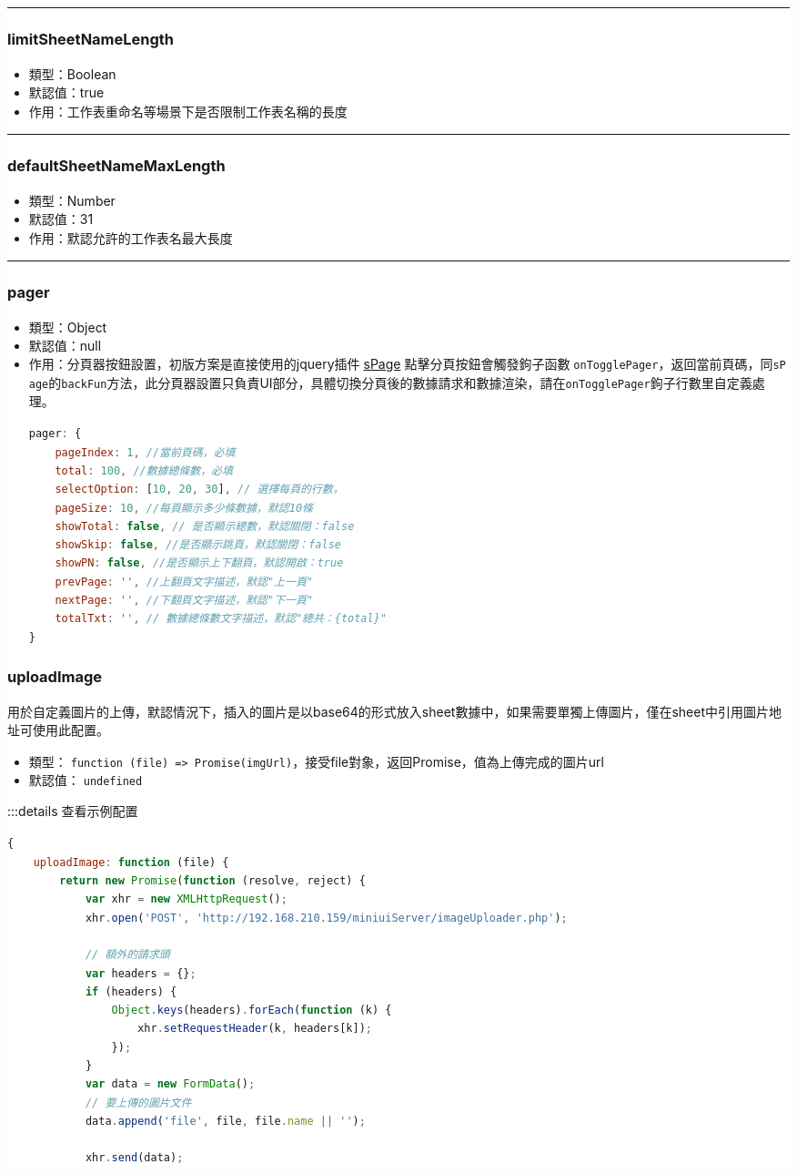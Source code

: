 ------------

### limitSheetNameLength
- 類型：Boolean
- 默認值：true
- 作用：工作表重命名等場景下是否限制工作表名稱的長度

------------

### defaultSheetNameMaxLength
- 類型：Number
- 默認值：31
- 作用：默認允許的工作表名最大長度

------------

### pager
- 類型：Object
- 默認值：null
- 作用：分頁器按鈕設置，初版方案是直接使用的jquery插件 [sPage](https://github.com/jvbei/sPage)
	點擊分頁按鈕會觸發鉤子函數 `onTogglePager`，返回當前頁碼，同`sPage`的`backFun`方法，此分頁器設置只負責UI部分，具體切換分頁後的數據請求和數據渲染，請在`onTogglePager`鉤子行數里自定義處理。
	```js
	pager: {
		pageIndex: 1, //當前頁碼，必填
		total: 100, //數據總條數，必填
		selectOption: [10, 20, 30], // 選擇每頁的行數，
		pageSize: 10, //每頁顯示多少條數據，默認10條
		showTotal: false, // 是否顯示總數，默認關閉：false
		showSkip: false, //是否顯示跳頁，默認關閉：false
		showPN: false, //是否顯示上下翻頁，默認開啟：true
		prevPage: '', //上翻頁文字描述，默認"上一頁"
		nextPage: '', //下翻頁文字描述，默認"下一頁"
		totalTxt: '', // 數據總條數文字描述，默認"總共：{total}"
	}
	```

### uploadImage

用於自定義圖片的上傳，默認情況下，插入的圖片是以base64的形式放入sheet數據中，如果需要單獨上傳圖片，僅在sheet中引用圖片地址可使用此配置。

- 類型： `function (file) => Promise(imgUrl)`，接受file對象，返回Promise，值為上傳完成的圖片url
- 默認值： `undefined`

:::details 查看示例配置

```js
{
    uploadImage: function (file) {
        return new Promise(function (resolve, reject) {
            var xhr = new XMLHttpRequest();
            xhr.open('POST', 'http://192.168.210.159/miniuiServer/imageUploader.php');

			// 額外的請求頭
            var headers = {};
            if (headers) {
                Object.keys(headers).forEach(function (k) {
                    xhr.setRequestHeader(k, headers[k]);
                });
            }
            var data = new FormData();
			// 要上傳的圖片文件
            data.append('file', file, file.name || '');

            xhr.send(data);
```